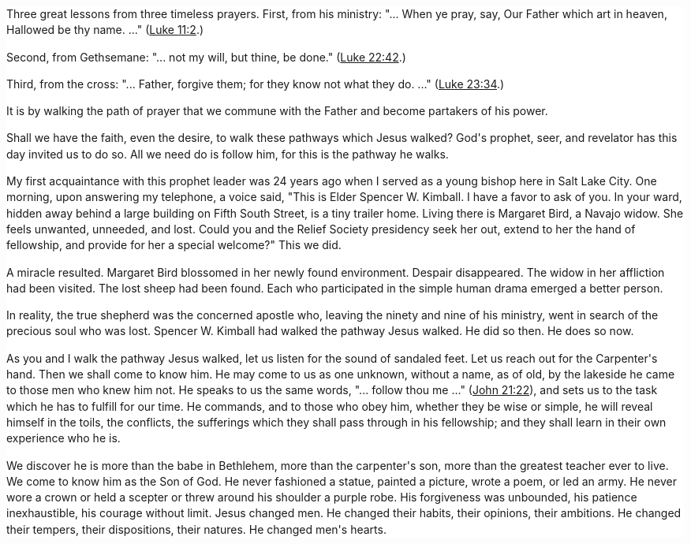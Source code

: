 Three great lessons from three timeless prayers. First, from his ministry: "...
When ye pray, say, Our Father which art in heaven, Hallowed be thy name. ..."
([Luke 11:2](https://www.lds.org/scriptures/nt/luke/11.2?lang=eng#1).)

Second, from Gethsemane: "... not my will, but thine, be done." ([Luke
22:42](https://www.lds.org/scriptures/nt/luke/22.42?lang=eng#41).)

Third, from the cross: "... Father, forgive them; for they know not what they
do. ..." ([Luke
23:34](https://www.lds.org/scriptures/nt/luke/23.34?lang=eng#33).)

It is by walking the path of prayer that we commune with the Father and become
partakers of his power.

Shall we have the faith, even the desire, to walk these pathways which Jesus
walked? God's prophet, seer, and revelator has this day invited us to do so.
All we need do is follow him, for this is the pathway he walks.

My first acquaintance with this prophet leader was 24 years ago when I served
as a young bishop here in Salt Lake City. One morning, upon answering my
telephone, a voice said, "This is Elder Spencer W. Kimball. I have a favor to
ask of you. In your ward, hidden away behind a large building on Fifth South
Street, is a tiny trailer home. Living there is Margaret Bird, a Navajo widow.
She feels unwanted, unneeded, and lost. Could you and the Relief Society
presidency seek her out, extend to her the hand of fellowship, and provide for
her a special welcome?" This we did.

A miracle resulted. Margaret Bird blossomed in her newly found environment.
Despair disappeared. The widow in her affliction had been visited. The lost
sheep had been found. Each who participated in the simple human drama emerged
a better person.

In reality, the true shepherd was the concerned apostle who, leaving the
ninety and nine of his ministry, went in search of the precious soul who was
lost. Spencer W. Kimball had walked the pathway Jesus walked. He did so then.
He does so now.

As you and I walk the pathway Jesus walked, let us listen for the sound of
sandaled feet. Let us reach out for the Carpenter's hand. Then we shall come
to know him. He may come to us as one unknown, without a name, as of old, by
the lakeside he came to those men who knew him not. He speaks to us the same
words, "... follow thou me ..." ([John
21:22](https://www.lds.org/scriptures/nt/john/21.22?lang=eng#21)), and sets us
to the task which he has to fulfill for our time. He commands, and to those
who obey him, whether they be wise or simple, he will reveal himself in the
toils, the conflicts, the sufferings which they shall pass through in his
fellowship; and they shall learn in their own experience who he is.

We discover he is more than the babe in Bethlehem, more than the carpenter's
son, more than the greatest teacher ever to live. We come to know him as the
Son of God. He never fashioned a statue, painted a picture, wrote a poem, or
led an army. He never wore a crown or held a scepter or threw around his
shoulder a purple robe. His forgiveness was unbounded, his patience
inexhaustible, his courage without limit. Jesus changed men. He changed their
habits, their opinions, their ambitions. He changed their tempers, their
dispositions, their natures. He changed men's hearts.
